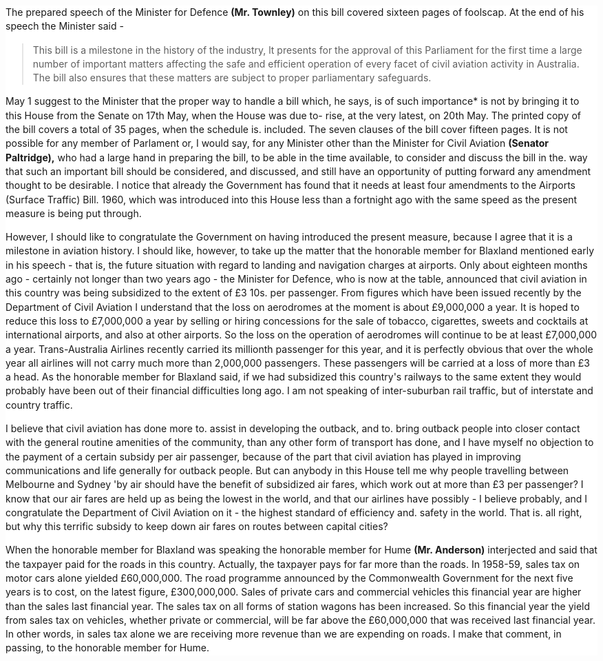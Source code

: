 The prepared speech of the Minister for Defence  **(Mr. Townley)**  on this bill covered sixteen pages of foolscap. At the end of his speech the Minister said - 

  >This bill is a milestone in the history of the industry, lt presents for the approval of this Parliament for the first time a large number of important matters affecting the safe and efficient operation of every facet of civil aviation activity in Australia. The bill also ensures that these matters are subject to proper parliamentary safeguards. 

May 1 suggest to the Minister that the proper way to handle a bill which, he says, is of such importance* is not by bringing it to this House from the Senate on 17th May, when the House was due to- rise, at the very latest, on 20th May. The printed copy of the bill covers a total of 35 pages, when the schedule is. included. The seven clauses of the bill cover fifteen pages. It is not possible for any member of Parlament or, I would say, for any Minister other than the Minister for Civil Aviation  **(Senator Paltridge),**  who had a large hand in preparing the bill, to be able in the time available, to consider and discuss the bill in the. way that such an important bill should be considered, and discussed, and still have an opportunity of putting forward any amendment thought to be desirable. I notice that already the Government has found that it needs at least four amendments to the Airports (Surface Traffic) Bill. 1960, which was introduced into this House less than a fortnight ago with the same speed as the present measure is being put through. 

However, I should like to congratulate the Government on having introduced the present measure, because I agree that it is a milestone in aviation history. I should like, however, to take up the matter that the honorable member for Blaxland mentioned early in his speech - that is, the future situation with regard to landing and navigation charges at airports. Only about eighteen months ago - certainly not longer than two years ago - the Minister for Defence, who is now at the table, announced that civil aviation in this country was being subsidized to the extent of £3 10s. per passenger. From figures which have been issued recently by the Department of Civil Aviation I understand that the loss on aerodromes at the moment is about £9,000,000 a year. It is hoped to reduce this loss to £7,000,000 a year by selling or hiring concessions for the sale of tobacco, cigarettes, sweets and cocktails at international airports, and also at other airports. So the loss on the operation of aerodromes will continue to be at least £7,000,000 a year. Trans-Australia Airlines recently carried its millionth passenger for this year, and it is perfectly obvious that over the whole year all airlines will not carry much more than 2,000,000 passengers. These passengers will be carried at a loss of more than £3 a head. As the honorable member for Blaxland said, if we had subsidized this country's railways to the same extent they would probably have been out of their financial difficulties long ago. I am not speaking of inter-suburban rail traffic, but of interstate and country traffic. 

I believe that civil aviation has done more to. assist in developing the outback, and to. bring outback people into closer contact with the general routine amenities of the community, than any other form of transport has done, and I have myself no objection to the payment of a certain subsidy per air passenger, because of the part that civil aviation has played in improving communications and life generally for outback people. But can anybody in this House tell me why people travelling between Melbourne and Sydney 'by air should have the benefit of subsidized air fares, which work out at more than £3 per passenger? I know that our air fares are held up as being the lowest in the world, and that our airlines have possibly - I believe probably, and I congratulate the Department of Civil Aviation on it - the highest standard of efficiency and. safety in the world. That is. all right, but why this terrific subsidy to keep down air fares on routes between capital cities? 

When the honorable member for Blaxland was speaking the honorable member for Hume  **(Mr. Anderson)**  interjected and said that the taxpayer paid for the roads in this country. Actually, the taxpayer pays for far more than the roads. In 1958-59, sales tax on motor cars alone yielded £60,000,000. The road programme announced by the Commonwealth Government for the next five years is to cost, on the latest figure, £300,000,000. Sales of private cars and commercial vehicles this financial year are higher than the sales last financial year. The sales tax on all forms of station wagons has been increased. So this financial year the yield from sales tax on vehicles, whether private or commercial, will be far above the £60,000,000 that was received last financial year. In other words, in sales tax alone we are receiving more revenue than we are expending on roads. I make that comment, in passing, to the honorable member for Hume. 
